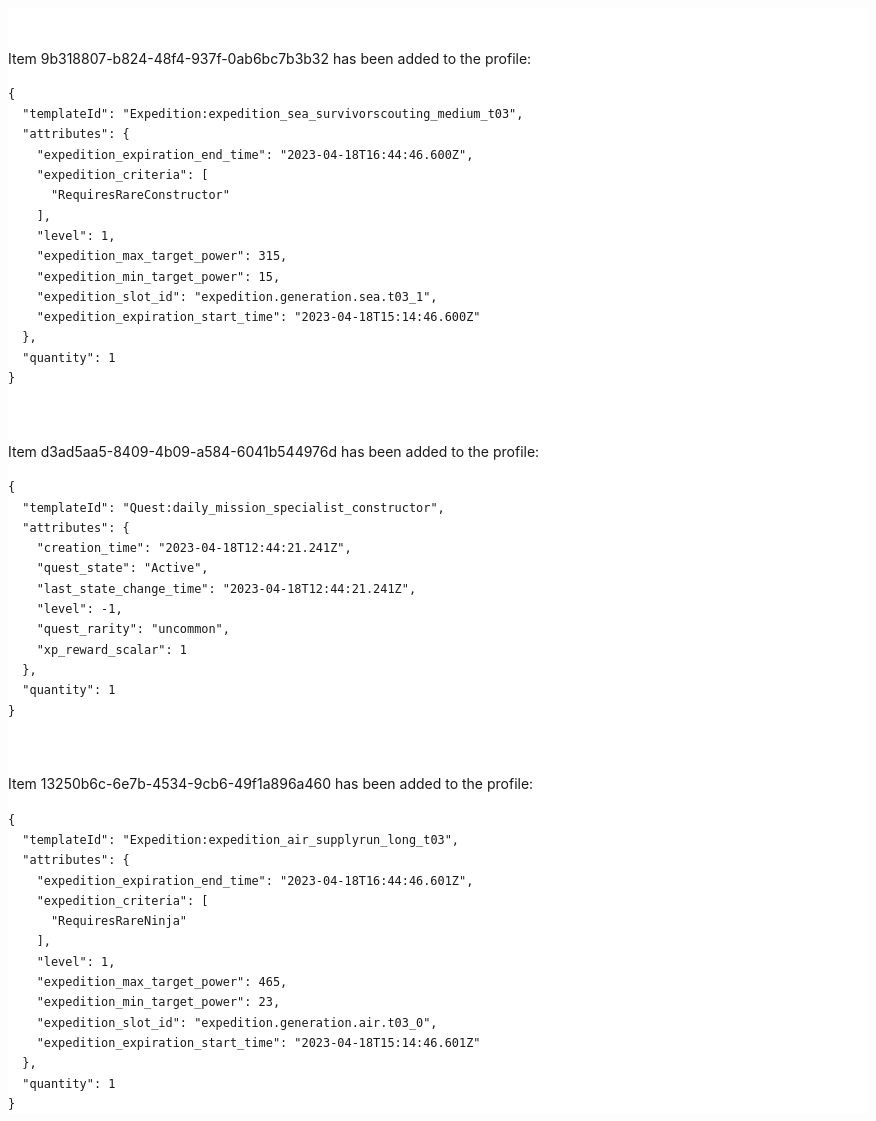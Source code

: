 <br><br>
Item 9b318807-b824-48f4-937f-0ab6bc7b3b32 has been added to the profile:

```
{
  "templateId": "Expedition:expedition_sea_survivorscouting_medium_t03",
  "attributes": {
    "expedition_expiration_end_time": "2023-04-18T16:44:46.600Z",
    "expedition_criteria": [
      "RequiresRareConstructor"
    ],
    "level": 1,
    "expedition_max_target_power": 315,
    "expedition_min_target_power": 15,
    "expedition_slot_id": "expedition.generation.sea.t03_1",
    "expedition_expiration_start_time": "2023-04-18T15:14:46.600Z"
  },
  "quantity": 1
}
```

<br><br>
Item d3ad5aa5-8409-4b09-a584-6041b544976d has been added to the profile:

```
{
  "templateId": "Quest:daily_mission_specialist_constructor",
  "attributes": {
    "creation_time": "2023-04-18T12:44:21.241Z",
    "quest_state": "Active",
    "last_state_change_time": "2023-04-18T12:44:21.241Z",
    "level": -1,
    "quest_rarity": "uncommon",
    "xp_reward_scalar": 1
  },
  "quantity": 1
}
```

<br><br>
Item 13250b6c-6e7b-4534-9cb6-49f1a896a460 has been added to the profile:

```
{
  "templateId": "Expedition:expedition_air_supplyrun_long_t03",
  "attributes": {
    "expedition_expiration_end_time": "2023-04-18T16:44:46.601Z",
    "expedition_criteria": [
      "RequiresRareNinja"
    ],
    "level": 1,
    "expedition_max_target_power": 465,
    "expedition_min_target_power": 23,
    "expedition_slot_id": "expedition.generation.air.t03_0",
    "expedition_expiration_start_time": "2023-04-18T15:14:46.601Z"
  },
  "quantity": 1
}
```
